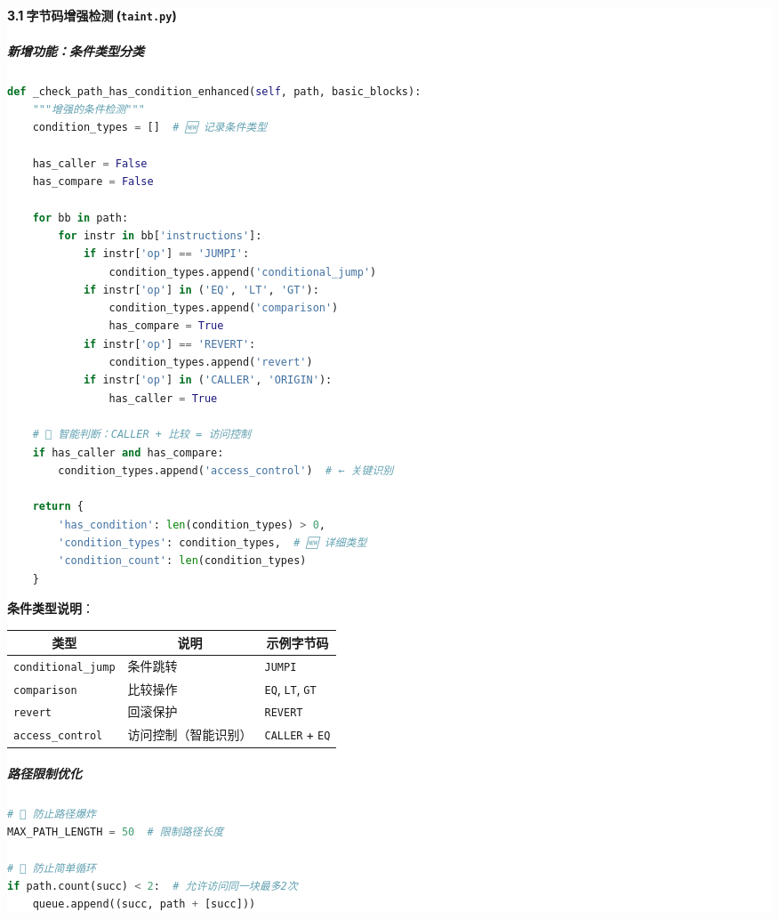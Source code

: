 #### **3.1 字节码增强检测 (`taint.py`)**

##### **新增功能：条件类型分类**

```python
def _check_path_has_condition_enhanced(self, path, basic_blocks):
    """增强的条件检测"""
    condition_types = []  # 🆕 记录条件类型
    
    has_caller = False
    has_compare = False
    
    for bb in path:
        for instr in bb['instructions']:
            if instr['op'] == 'JUMPI':
                condition_types.append('conditional_jump')
            if instr['op'] in ('EQ', 'LT', 'GT'):
                condition_types.append('comparison')
                has_compare = True
            if instr['op'] == 'REVERT':
                condition_types.append('revert')
            if instr['op'] in ('CALLER', 'ORIGIN'):
                has_caller = True
    
    # 🔧 智能判断：CALLER + 比较 = 访问控制
    if has_caller and has_compare:
        condition_types.append('access_control')  # ← 关键识别
    
    return {
        'has_condition': len(condition_types) > 0,
        'condition_types': condition_types,  # 🆕 详细类型
        'condition_count': len(condition_types)
    }
```

**条件类型说明**：

| 类型 | 说明 | 示例字节码 |
|-----|------|-----------|
| `conditional_jump` | 条件跳转 | `JUMPI` |
| `comparison` | 比较操作 | `EQ`, `LT`, `GT` |
| `revert` | 回滚保护 | `REVERT` |
| `access_control` | 访问控制（智能识别） | `CALLER` + `EQ` |

##### **路径限制优化**

```python
# 🔧 防止路径爆炸
MAX_PATH_LENGTH = 50  # 限制路径长度

# 🔧 防止简单循环
if path.count(succ) < 2:  # 允许访问同一块最多2次
    queue.append((succ, path + [succ]))
```
